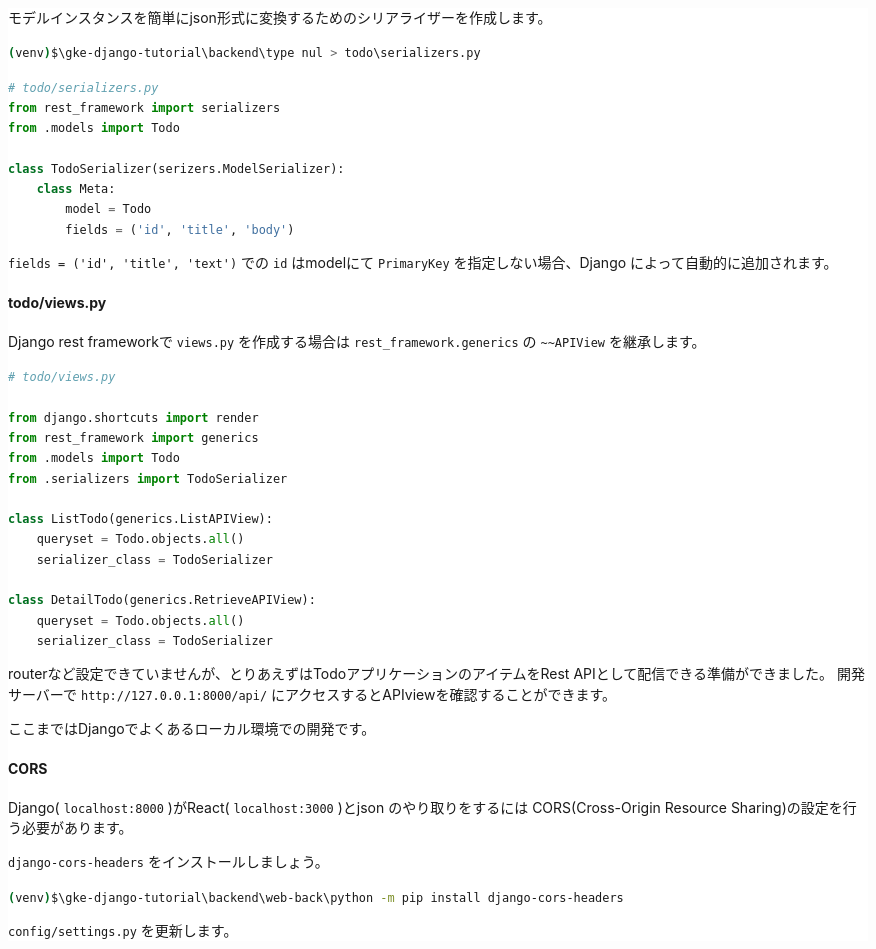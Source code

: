 モデルインスタンスを簡単にjson形式に変換するためのシリアライザーを作成します。

``` sh
(venv)$\gke-django-tutorial\backend\type nul > todo\serializers.py
```

``` python
# todo/serializers.py
from rest_framework import serializers
from .models import Todo

class TodoSerializer(serizers.ModelSerializer):
    class Meta:
        model = Todo
        fields = ('id', 'title', 'body')

```

`fields = ('id', 'title', 'text')` での `id` はmodelにて `PrimaryKey` を指定しない場合、Django によって自動的に追加されます。

#### todo/views.py

Django rest frameworkで `views.py` を作成する場合は `rest_framework.generics` の `~~APIView` を継承します。

``` python
# todo/views.py

from django.shortcuts import render
from rest_framework import generics
from .models import Todo
from .serializers import TodoSerializer

class ListTodo(generics.ListAPIView):
    queryset = Todo.objects.all()
    serializer_class = TodoSerializer

class DetailTodo(generics.RetrieveAPIView):
    queryset = Todo.objects.all()
    serializer_class = TodoSerializer
```

routerなど設定できていませんが、とりあえずはTodoアプリケーションのアイテムをRest APIとして配信できる準備ができました。
開発サーバーで `http://127.0.0.1:8000/api/` にアクセスするとAPIviewを確認することができます。

ここまではDjangoでよくあるローカル環境での開発です。

#### CORS

Django( `localhost:8000` )がReact( `localhost:3000` )とjson のやり取りをするには
CORS(Cross-Origin Resource Sharing)の設定を行う必要があります。

`django-cors-headers` をインストールしましょう。

``` sh
(venv)$\gke-django-tutorial\backend\web-back\python -m pip install django-cors-headers
```

`config/settings.py` を更新します。
